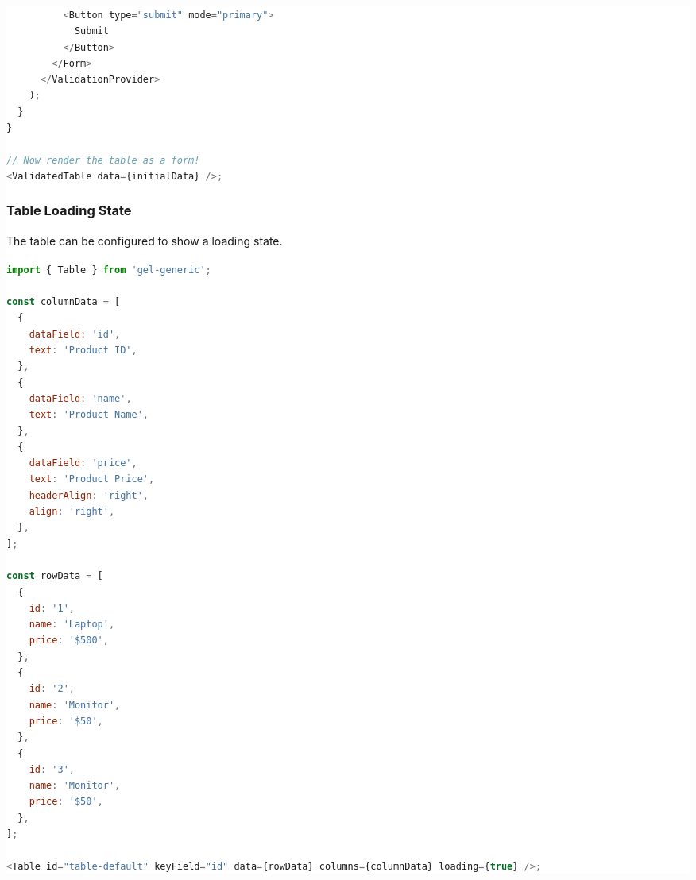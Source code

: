 ```js
          <Button type="submit" mode="primary">
            Submit
          </Button>
        </Form>
      </ValidationProvider>
    );
  }
}

// Now render the table as a form!
<ValidatedTable data={initialData} />;
```

### Table Loading State

The table can be configured to show a loading state.

```js
import { Table } from 'gel-generic';

const columnData = [
  {
    dataField: 'id',
    text: 'Product ID',
  },
  {
    dataField: 'name',
    text: 'Product Name',
  },
  {
    dataField: 'price',
    text: 'Product Price',
    headerAlign: 'right',
    align: 'right',
  },
];

const rowData = [
  {
    id: '1',
    name: 'Laptop',
    price: '$500',
  },
  {
    id: '2',
    name: 'Monitor',
    price: '$50',
  },
  {
    id: '3',
    name: 'Monitor',
    price: '$50',
  },
];

<Table id="table-default" keyField="id" data={rowData} columns={columnData} loading={true} />;
```
